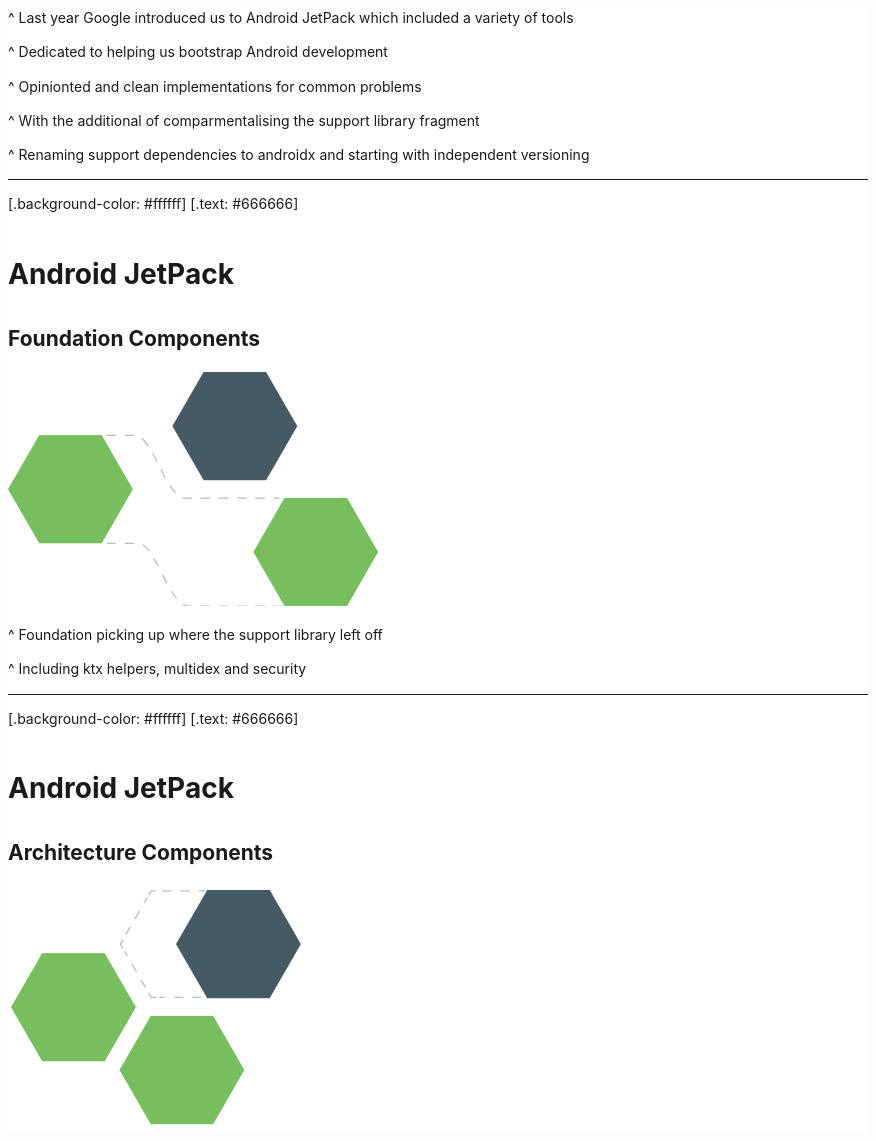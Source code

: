 ^ Last year Google introduced us to Android JetPack which included a variety of tools

^ Dedicated to helping us bootstrap Android development

^ Opinionted and clean implementations for common problems

^ With the additional of comparmentalising the support library fragment 

^ Renaming support dependencies to androidx and starting with independent versioning 

---

[.background-color: #ffffff]
[.text: #666666]

# Android JetPack 
## Foundation Components

![inline 100%](foundation-components.png)

^ Foundation picking up where the support library left off

^ Including ktx helpers, multidex and security

---

[.background-color: #ffffff]
[.text: #666666]

# Android JetPack 
## Architecture Components

![inline 100%](architecture-components.png)
